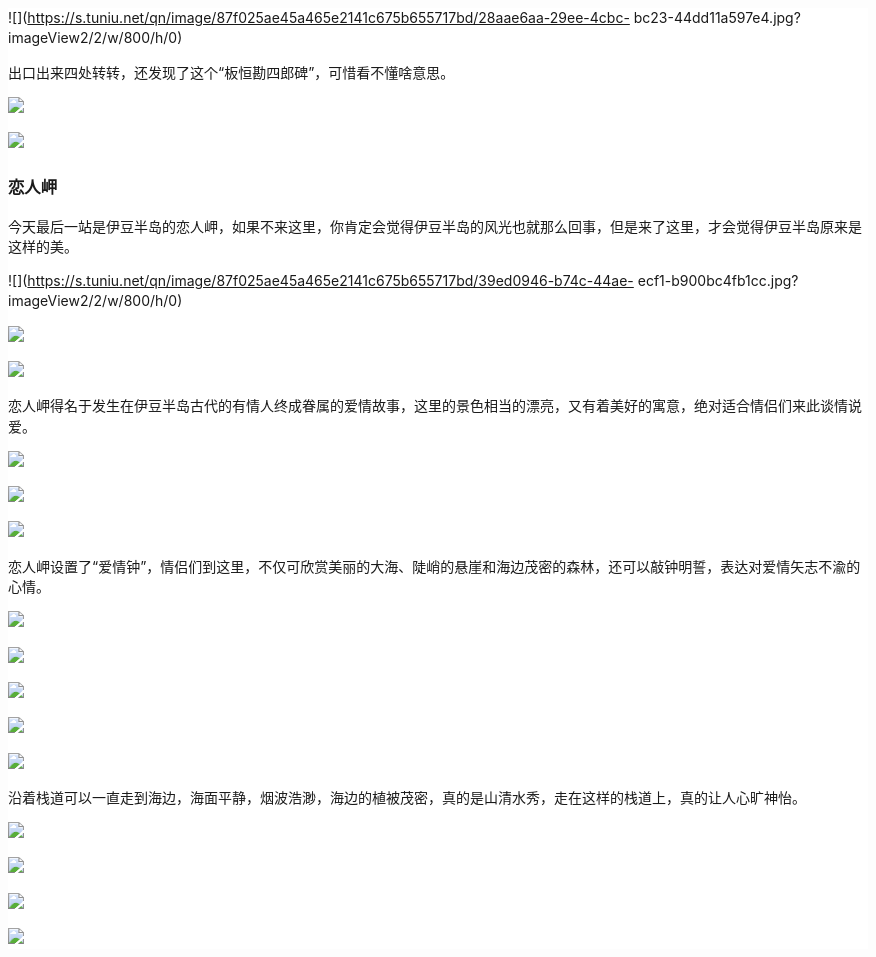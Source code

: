 ![](https://s.tuniu.net/qn/image/87f025ae45a465e2141c675b655717bd/28aae6aa-29ee-4cbc-
bc23-44dd11a597e4.jpg?imageView2/2/w/800/h/0)

出口出来四处转转，还发现了这个“板恒勘四郎碑”，可惜看不懂啥意思。

![](https://s.tuniu.net/qn/image/87f025ae45a465e2141c675b655717bd/0526b73c-fe3a-44ea-e111-b08cc99ec7bc.jpg?imageView2/2/w/800/h/0)

![](https://s.tuniu.net/qn/image/87f025ae45a465e2141c675b655717bd/e14edae2-c0e5-4e47-86db-d0022c2e3d68.jpg?imageView2/2/w/800/h/0)

### 恋人岬

今天最后一站是伊豆半岛的恋人岬，如果不来这里，你肯定会觉得伊豆半岛的风光也就那么回事，但是来了这里，才会觉得伊豆半岛原来是这样的美。

![](https://s.tuniu.net/qn/image/87f025ae45a465e2141c675b655717bd/39ed0946-b74c-44ae-
ecf1-b900bc4fb1cc.jpg?imageView2/2/w/800/h/0)

![](https://s.tuniu.net/qn/image/87f025ae45a465e2141c675b655717bd/8e981057-d7ee-438b-bbf6-399b5915e54b.jpg?imageView2/2/w/800/h/0)

![](https://s.tuniu.net/qn/image/87f025ae45a465e2141c675b655717bd/ee9a5bc5-ce4f-4d3c-db86-f9af096f767f.jpg?imageView2/2/w/800/h/0)

恋人岬得名于发生在伊豆半岛古代的有情人终成眷属的爱情故事，这里的景色相当的漂亮，又有着美好的寓意，绝对适合情侣们来此谈情说爱。

![](https://s.tuniu.net/qn/image/87f025ae45a465e2141c675b655717bd/dc583941-ee91-4c4d-8607-0ee019b2701b.jpg?imageView2/2/w/800/h/0)

![](https://s.tuniu.net/qn/image/87f025ae45a465e2141c675b655717bd/b739d3b9-a932-4ba9-f3ea-f292cc60fcc2.jpg?imageView2/2/w/800/h/0)

![](https://s.tuniu.net/qn/image/87f025ae45a465e2141c675b655717bd/8fcddc07-c1f1-4e45-fae2-7d558fbc78a0.jpg?imageView2/2/w/800/h/0)

恋人岬设置了“爱情钟”，情侣们到这里，不仅可欣赏美丽的大海、陡峭的悬崖和海边茂密的森林，还可以敲钟明誓，表达对爱情矢志不渝的心情。

![](https://s.tuniu.net/qn/image/87f025ae45a465e2141c675b655717bd/4dc0e1ed-5533-4c91-d007-5a6ce4e8676b.jpg?imageView2/2/w/800/h/0)

![](https://s.tuniu.net/qn/image/87f025ae45a465e2141c675b655717bd/5730daac-82d0-4b53-bcb6-9c210fb4d634.jpg?imageView2/2/w/800/h/0)

![](https://s.tuniu.net/qn/image/87f025ae45a465e2141c675b655717bd/2217f512-8052-4f9b-b4ac-2f66a0e2eb08.jpg?imageView2/2/w/800/h/0)

![](https://s.tuniu.net/qn/image/87f025ae45a465e2141c675b655717bd/ee367cbc-4e04-43ce-d10a-8069857dbab2.jpg?imageView2/2/w/800/h/0)

![](https://s.tuniu.net/qn/image/87f025ae45a465e2141c675b655717bd/3b9fc57c-f05c-4b2d-e13e-2716c2c1c889.jpg?imageView2/2/w/800/h/0)

沿着栈道可以一直走到海边，海面平静，烟波浩渺，海边的植被茂密，真的是山清水秀，走在这样的栈道上，真的让人心旷神怡。

![](https://s.tuniu.net/qn/image/87f025ae45a465e2141c675b655717bd/8c61e274-3c9b-40b8-d61c-c0fb9262c83b.jpg?imageView2/2/w/800/h/0)

![](https://s.tuniu.net/qn/image/87f025ae45a465e2141c675b655717bd/edab5db0-b42d-4732-aed5-4159c28a9617.jpg?imageView2/2/w/800/h/0)

![](https://s.tuniu.net/qn/image/87f025ae45a465e2141c675b655717bd/49483a4d-a816-45ed-979f-c0c90af6bc21.jpg?imageView2/2/w/800/h/0)

![](https://s.tuniu.net/qn/image/87f025ae45a465e2141c675b655717bd/da827f3e-476c-4b4b-8ff5-012773048476.jpg?imageView2/2/w/800/h/0)
